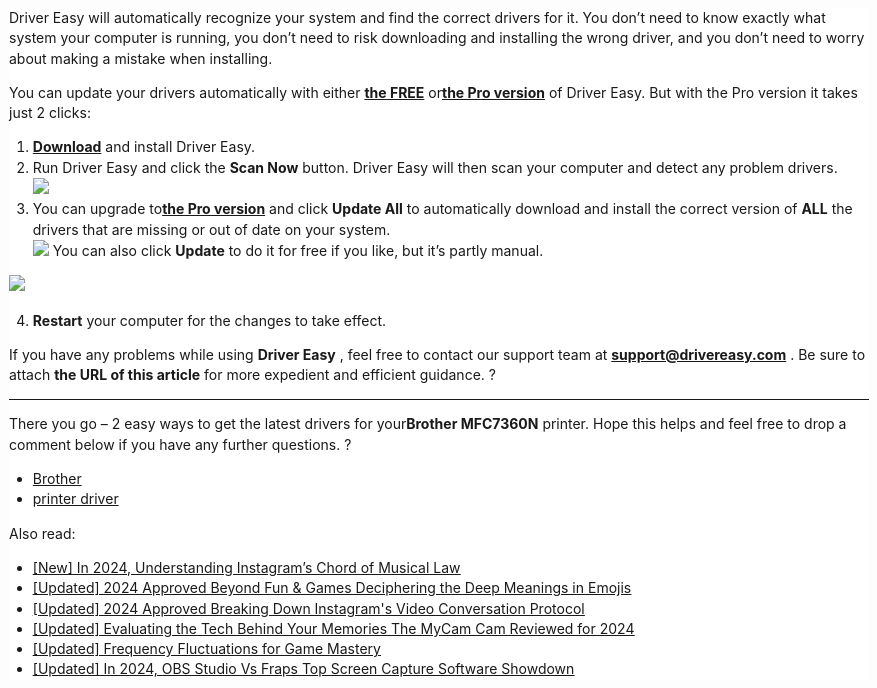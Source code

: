  Driver Easy will automatically recognize your system and find the correct drivers for it. You don’t need to know exactly what system your computer is running, you don’t need to risk downloading and installing the wrong driver, and you don’t need to worry about making a mistake when installing.

 You can update your drivers automatically with either **[the FREE](https://tools.techidaily.com/drivereasy/download/)**  or[**the Pro version**](https://tools.techidaily.com/drivereasy/download/) of Driver Easy. But with the Pro version it takes just 2 clicks:

1. **[Download](https://tools.techidaily.com/drivereasy/download/)**  and install Driver Easy.
2. Run Driver Easy and click the **Scan Now** button. Driver Easy will then scan your computer and detect any problem drivers.  
![](https://images.drivereasy.com/wp-content/uploads/2018/07/img_5b5aefd675a7c.jpg)
3. You can upgrade to[**the Pro version**](https://tools.techidaily.com/drivereasy/download/) and click **Update All** to automatically download and install the correct version of **ALL**  the drivers that are missing or out of date on your system.  
![](https://images.drivereasy.com/wp-content/uploads/2018/09/img_5b92188ba032e.jpg) You can also click **Update** to do it for free if you like, but it’s partly manual.

<a href="https://secure.2checkout.com/order/checkout.php?PRODS=32667153&QTY=1&AFFILIATE=108875&CART=1"><img src="https://www.coolmuster.com/uploads/image/20201228/feature02.png" border="0"></a>

4. **Restart**   your computer for the changes to take effect.

 If you have any problems while using **Driver Easy** , feel free to contact our support team at **<support@drivereasy.com>** . Be sure to attach **the URL of this article**  for more expedient and efficient guidance. ?

---

 There you go – 2 easy ways to get the latest drivers for your**Brother MFC7360N**  printer. Hope this helps and feel free to drop a comment below if you have any further questions. ?

* [Brother](https://tools.techidaily.com/drivereasy/download/)
* [printer driver](https://tools.techidaily.com/drivereasy/download/)

<ins class="adsbygoogle"
     style="display:block"
     data-ad-format="autorelaxed"
     data-ad-client="ca-pub-7571918770474297"
     data-ad-slot="1223367746"></ins>



<ins class="adsbygoogle"
     style="display:block"
     data-ad-client="ca-pub-7571918770474297"
     data-ad-slot="8358498916"
     data-ad-format="auto"
     data-full-width-responsive="true"></ins>

<span class="atpl-alsoreadstyle">Also read:</span>
<div><ul>
<li><a href="https://instagram-video-recordings.techidaily.com/new-in-2024-understanding-instagrams-chord-of-musical-law/"><u>[New] In 2024, Understanding Instagram’s Chord of Musical Law</u></a></li>
<li><a href="https://snapchat-videos.techidaily.com/updated-2024-approved-beyond-fun-and-games-deciphering-the-deep-meanings-in-emojis/"><u>[Updated] 2024 Approved  Beyond Fun & Games  Deciphering the Deep Meanings in Emojis</u></a></li>
<li><a href="https://instagram-video-recordings.techidaily.com/updated-2024-approved-breaking-down-instagrams-video-conversation-protocol/"><u>[Updated] 2024 Approved  Breaking Down Instagram's Video Conversation Protocol</u></a></li>
<li><a href="https://screen-recording.techidaily.com/updated-evaluating-the-tech-behind-your-memories-the-mycam-cam-reviewed-for-2024/"><u>[Updated] Evaluating the Tech Behind Your Memories  The MyCam Cam Reviewed for 2024</u></a></li>
<li><a href="https://fox-blue.techidaily.com/updated-frequency-fluctuations-for-game-mastery/"><u>[Updated] Frequency Fluctuations for Game Mastery</u></a></li>
<li><a href="https://remote-screen-capture.techidaily.com/updated-in-2024-obs-studio-vs-fraps-top-screen-capture-software-showdown/"><u>[Updated] In 2024, OBS Studio Vs Fraps  Top Screen Capture Software Showdown</u></a></li>
